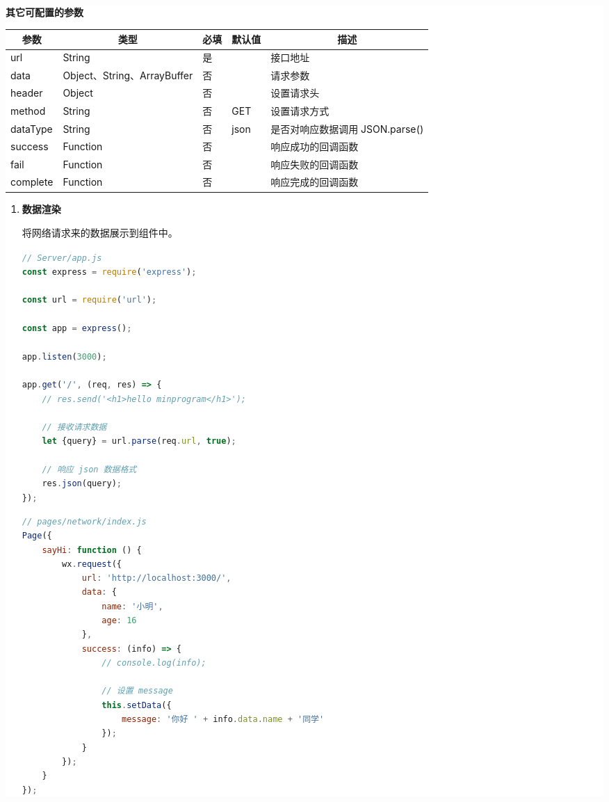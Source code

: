    

   **其它可配置的参数**

   | 参数     | 类型                        | 必填 | 默认值 | 描述                            |
   | -------- | --------------------------- | ---- | ------ | ------------------------------- |
   | url      | String                      | 是   |        | 接口地址                        |
   | data     | Object、String、ArrayBuffer | 否   |        | 请求参数                        |
   | header   | Object                      | 否   |        | 设置请求头                      |
   | method   | String                      | 否   | GET    | 设置请求方式                    |
   | dataType | String                      | 否   | json   | 是否对响应数据调用 JSON.parse() |
   | success  | Function                    | 否   |        | 响应成功的回调函数              |
   | fail     | Function                    | 否   |        | 响应失败的回调函数              |
   | complete | Function                    | 否   |        | 响应完成的回调函数              |



1. **数据渲染**

   将网络请求来的数据展示到组件中。

   ```javascript
   // Server/app.js
   const express = require('express');
   
   const url = require('url');
   
   const app = express();
   
   app.listen(3000);
   
   app.get('/', (req, res) => {
       // res.send('<h1>hello minprogram</h1>');
       
       // 接收请求数据
       let {query} = url.parse(req.url, true);
   
       // 响应 json 数据格式
       res.json(query);
   });
   ```

   ```javascript
   // pages/network/index.js
   Page({
       sayHi: function () {
           wx.request({
               url: 'http://localhost:3000/',
               data: {
                   name: '小明',
                   age: 16
               },
               success: (info) => {
                   // console.log(info);
   
                   // 设置 message
                   this.setData({
                       message: '你好 ' + info.data.name + '同学'
                   });
               }
           });
       }
   });
   ```